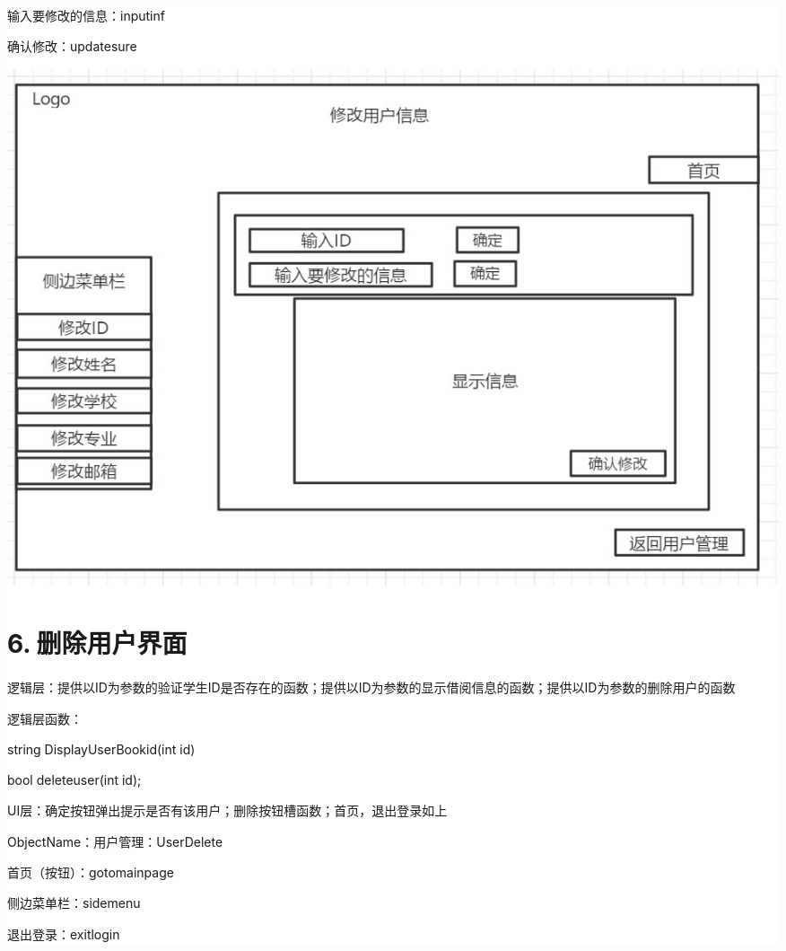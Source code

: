 输入要修改的信息：inputinf

确认修改：updatesure

![img](./img/界面逻辑层交接文档/6、修改用户信息.jpg)

# 6.    删除用户界面

逻辑层：提供以ID为参数的验证学生ID是否存在的函数；提供以ID为参数的显示借阅信息的函数；提供以ID为参数的删除用户的函数

逻辑层函数：

string DisplayUserBookid(int id)

bool deleteuser(int id);



UI层：确定按钮弹出提示是否有该用户；删除按钮槽函数；首页，退出登录如上

ObjectName：用户管理：UserDelete

首页（按钮）：gotomainpage

侧边菜单栏：sidemenu

退出登录：exitlogin
